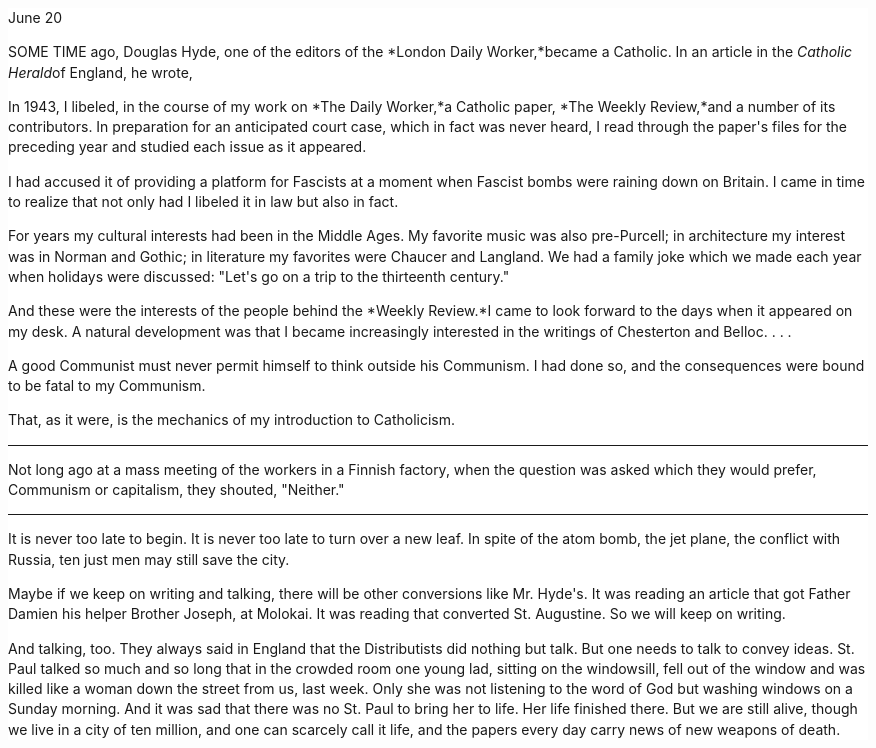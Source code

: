 June 20

SOME TIME ago, Douglas Hyde, one of the editors of the *London Daily
Worker,*became a Catholic. In an article in the *Catholic Herald*of
England, he wrote,

In 1943, I libeled, in the course of my work on *The Daily Worker,*a
Catholic paper, *The Weekly Review,*and a number of its contributors. In
preparation for an anticipated court case, which in fact was never
heard, I read through the paper's files for the preceding year and
studied each issue as it appeared.

I had accused it of providing a platform for Fascists at a moment when
Fascist bombs were raining down on Britain. I came in time to realize
that not only had I libeled it in law but also in fact.

For years my cultural interests had been in the Middle Ages. My favorite
music was also pre-Purcell; in architecture my interest was in Norman
and Gothic; in literature my favorites were Chaucer and Langland. We had
a family joke which we made each year when holidays were discussed:
"Let's go on a trip to the thirteenth century."

And these were the interests of the people behind the *Weekly Review.*I
came to look forward to the days when it appeared on my desk. A natural
development was that I became increasingly interested in the writings of
Chesterton and Belloc. . . .

A good Communist must never permit himself to think outside his
Communism. I had done so, and the consequences were bound to be fatal to
my Communism.

That, as it were, is the mechanics of my introduction to Catholicism.

- - -

Not long ago at a mass meeting of the workers in a Finnish factory, when
the question was asked which they would prefer, Communism or capitalism,
they shouted, "Neither."

- - -

It is never too late to begin. It is never too late to turn over a new
leaf. In spite of the atom bomb, the jet plane, the conflict with
Russia, ten just men may still save the city.

Maybe if we keep on writing and talking, there will be other conversions
like Mr. Hyde's. It was reading an article that got Father Damien his
helper Brother Joseph, at Molokai. It was reading that converted St.
Augustine. So we will keep on writing.

And talking, too. They always said in England that the Distributists did
nothing but talk. But one needs to talk to convey ideas. St. Paul talked
so much and so long that in the crowded room one young lad, sitting on
the windowsill, fell out of the window and was killed like a woman down
the street from us, last week. Only she was not listening to the word of
God but washing windows on a Sunday morning. And it was sad that there
was no St. Paul to bring her to life. Her life finished there. But we
are still alive, though we live in a city of ten million, and one can
scarcely call it life, and the papers every day carry news of new
weapons of death.
